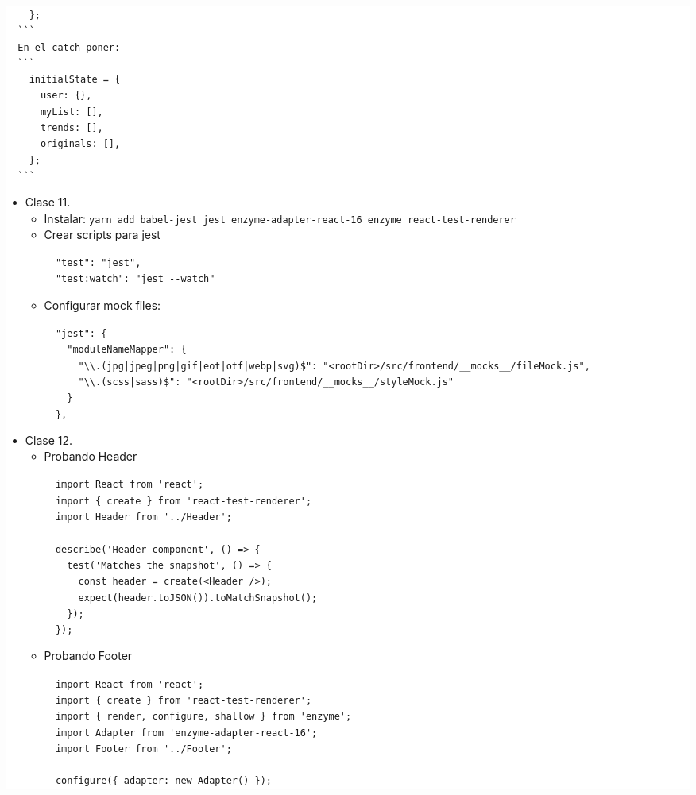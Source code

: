         };
      ```
    - En el catch poner:
      ```
        initialState = {
          user: {},
          myList: [],
          trends: [],
          originals: [],
        };
      ```
  - Clase 11.
    - Instalar:
      `yarn add babel-jest jest enzyme-adapter-react-16 enzyme react-test-renderer`
    - Crear scripts para jest
      ```
        "test": "jest",
        "test:watch": "jest --watch"
      ```
    - Configurar mock files:
      ```
        "jest": {
          "moduleNameMapper": {
            "\\.(jpg|jpeg|png|gif|eot|otf|webp|svg)$": "<rootDir>/src/frontend/__mocks__/fileMock.js",
            "\\.(scss|sass)$": "<rootDir>/src/frontend/__mocks__/styleMock.js"
          }
        },
      ```
  - Clase 12.
    - Probando Header
      ```
        import React from 'react';
        import { create } from 'react-test-renderer';
        import Header from '../Header';

        describe('Header component', () => {
          test('Matches the snapshot', () => {
            const header = create(<Header />);
            expect(header.toJSON()).toMatchSnapshot();
          });
        });
      ```
    - Probando Footer
      ```
        import React from 'react';
        import { create } from 'react-test-renderer';
        import { render, configure, shallow } from 'enzyme';
        import Adapter from 'enzyme-adapter-react-16';
        import Footer from '../Footer';

        configure({ adapter: new Adapter() });

